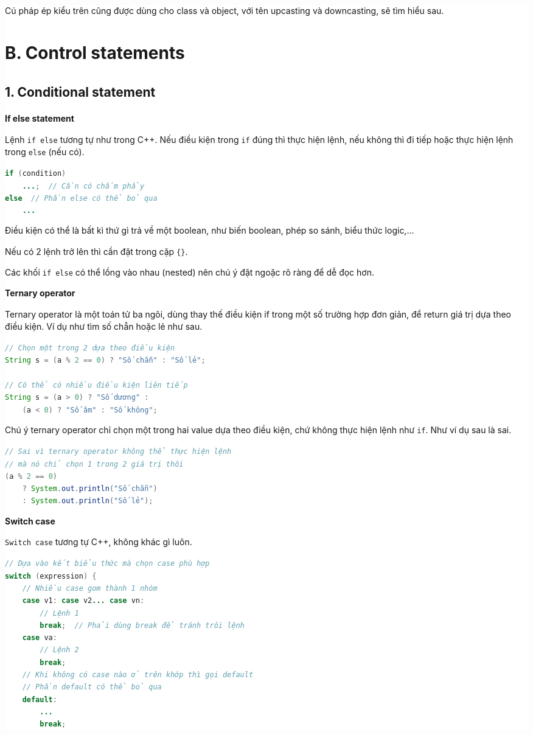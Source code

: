 Cú pháp ép kiểu trên cũng được dùng cho class và object, với tên upcasting và downcasting, sẽ tìm hiểu sau.
# B. Control statements

## 1. Conditional statement

**If else statement**

Lệnh `if else` tương tự như trong C++. Nếu điều kiện trong `if` đúng thì thực hiện lệnh, nếu không thì đi tiếp hoặc thực hiện lệnh trong `else` (nếu có).

```App.java
if (condition)
    ...;  // Cần có chấm phẩy
else  // Phần else có thể bỏ qua
    ...
```

Điều kiện có thể là bất kì thứ gì trả về một boolean, như biến boolean, phép so sánh, biểu thức logic,...

Nếu có 2 lệnh trở lên thì cần đặt trong cặp `{}`.

Các khối `if else` có thể lồng vào nhau (nested) nên chú ý đặt ngoặc rõ ràng để dễ đọc hơn.

**Ternary operator**

Ternary operator là một toán tử ba ngôi, dùng thay thế điều kiện if trong một số trường hợp đơn giản, để return giá trị dựa theo điều kiện. Ví dụ như tìm số chẵn hoặc lẻ như sau.

```App.java
// Chọn một trong 2 dựa theo điều kiện
String s = (a % 2 == 0) ? "Số chẵn" : "Số lẻ";

// Có thể có nhiều điều kiện liên tiếp
String s = (a > 0) ? "Số dương" :
    (a < 0) ? "Số âm" : "Số không";
```

Chú ý ternary operator chỉ chọn một trong hai value dựa theo điều kiện, chứ không thực hiện lệnh như `if`. Như ví dụ sau là sai.

```App.java
// Sai vì ternary operator không thể thực hiện lệnh
// mà nó chỉ chọn 1 trong 2 giá trị thôi
(a % 2 == 0)
    ? System.out.println("Số chẵn")
    : System.out.println("Số lẻ");
```

**Switch case**

`Switch case` tương tự C++, không khác gì luôn.

```App.java
// Dựa vào kết biểu thức mà chọn case phù hợp
switch (expression) {
    // Nhiều case gom thành 1 nhóm
    case v1: case v2... case vn:
        // Lệnh 1
        break;  // Phải dùng break để tránh trôi lệnh
    case va:
        // Lệnh 2
        break;
    // Khi không có case nào ở trên khớp thì gọi default
    // Phần default có thể bỏ qua
    default:
        ...
        break;
```